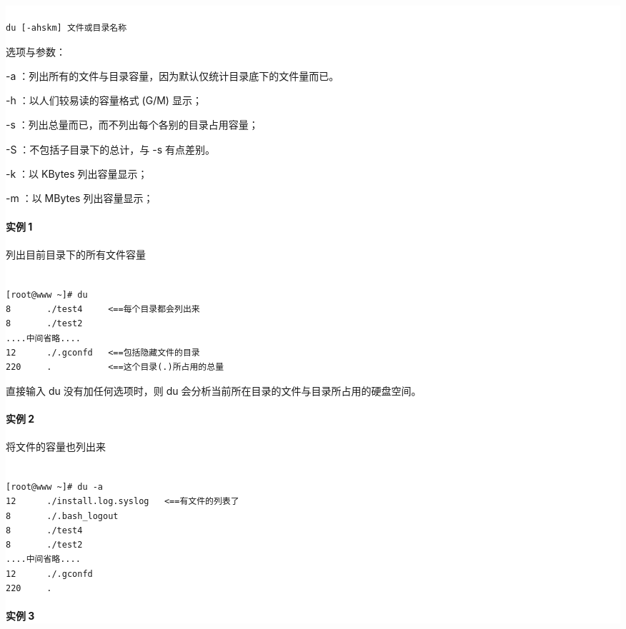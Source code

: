  
```

du [-ahskm] 文件或目录名称

```
 选项与参数：

 
-a ：列出所有的文件与目录容量，因为默认仅统计目录底下的文件量而已。

 -h ：以人们较易读的容量格式 (G/M) 显示；

 -s ：列出总量而已，而不列出每个各别的目录占用容量；

 -S ：不包括子目录下的总计，与 -s 有点差别。

 -k ：以 KBytes 列出容量显示；

 -m ：以 MBytes 列出容量显示；



#### 实例 1

 列出目前目录下的所有文件容量

 
```

[root@www ~]# du
8       ./test4     <==每个目录都会列出来
8       ./test2
....中间省略....
12      ./.gconfd   <==包括隐藏文件的目录
220     .           <==这个目录(.)所占用的总量

```
  直接输入 du 没有加任何选项时，则 du 会分析当前所在目录的文件与目录所占用的硬盘空间。

 
#### 实例 2

 将文件的容量也列出来

 
```

[root@www ~]# du -a
12      ./install.log.syslog   <==有文件的列表了
8       ./.bash_logout
8       ./test4
8       ./test2
....中间省略....
12      ./.gconfd
220     .

```
 
#### 实例 3
